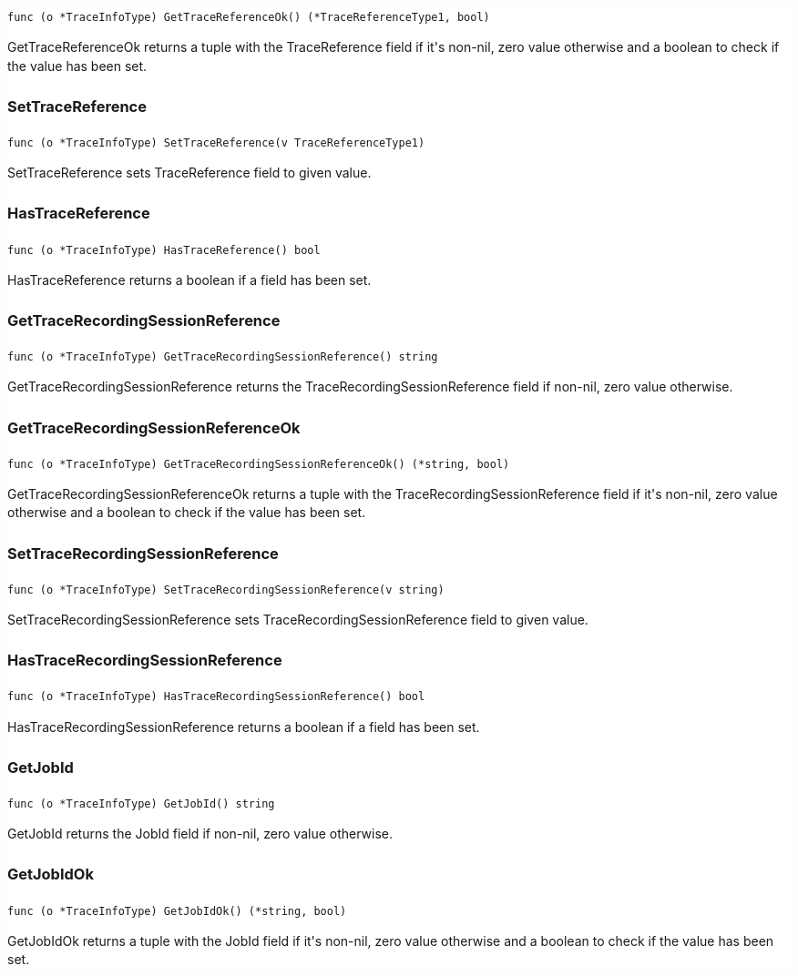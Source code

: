 `func (o *TraceInfoType) GetTraceReferenceOk() (*TraceReferenceType1, bool)`

GetTraceReferenceOk returns a tuple with the TraceReference field if it's non-nil, zero value otherwise
and a boolean to check if the value has been set.

### SetTraceReference

`func (o *TraceInfoType) SetTraceReference(v TraceReferenceType1)`

SetTraceReference sets TraceReference field to given value.

### HasTraceReference

`func (o *TraceInfoType) HasTraceReference() bool`

HasTraceReference returns a boolean if a field has been set.

### GetTraceRecordingSessionReference

`func (o *TraceInfoType) GetTraceRecordingSessionReference() string`

GetTraceRecordingSessionReference returns the TraceRecordingSessionReference field if non-nil, zero value otherwise.

### GetTraceRecordingSessionReferenceOk

`func (o *TraceInfoType) GetTraceRecordingSessionReferenceOk() (*string, bool)`

GetTraceRecordingSessionReferenceOk returns a tuple with the TraceRecordingSessionReference field if it's non-nil, zero value otherwise
and a boolean to check if the value has been set.

### SetTraceRecordingSessionReference

`func (o *TraceInfoType) SetTraceRecordingSessionReference(v string)`

SetTraceRecordingSessionReference sets TraceRecordingSessionReference field to given value.

### HasTraceRecordingSessionReference

`func (o *TraceInfoType) HasTraceRecordingSessionReference() bool`

HasTraceRecordingSessionReference returns a boolean if a field has been set.

### GetJobId

`func (o *TraceInfoType) GetJobId() string`

GetJobId returns the JobId field if non-nil, zero value otherwise.

### GetJobIdOk

`func (o *TraceInfoType) GetJobIdOk() (*string, bool)`

GetJobIdOk returns a tuple with the JobId field if it's non-nil, zero value otherwise
and a boolean to check if the value has been set.
